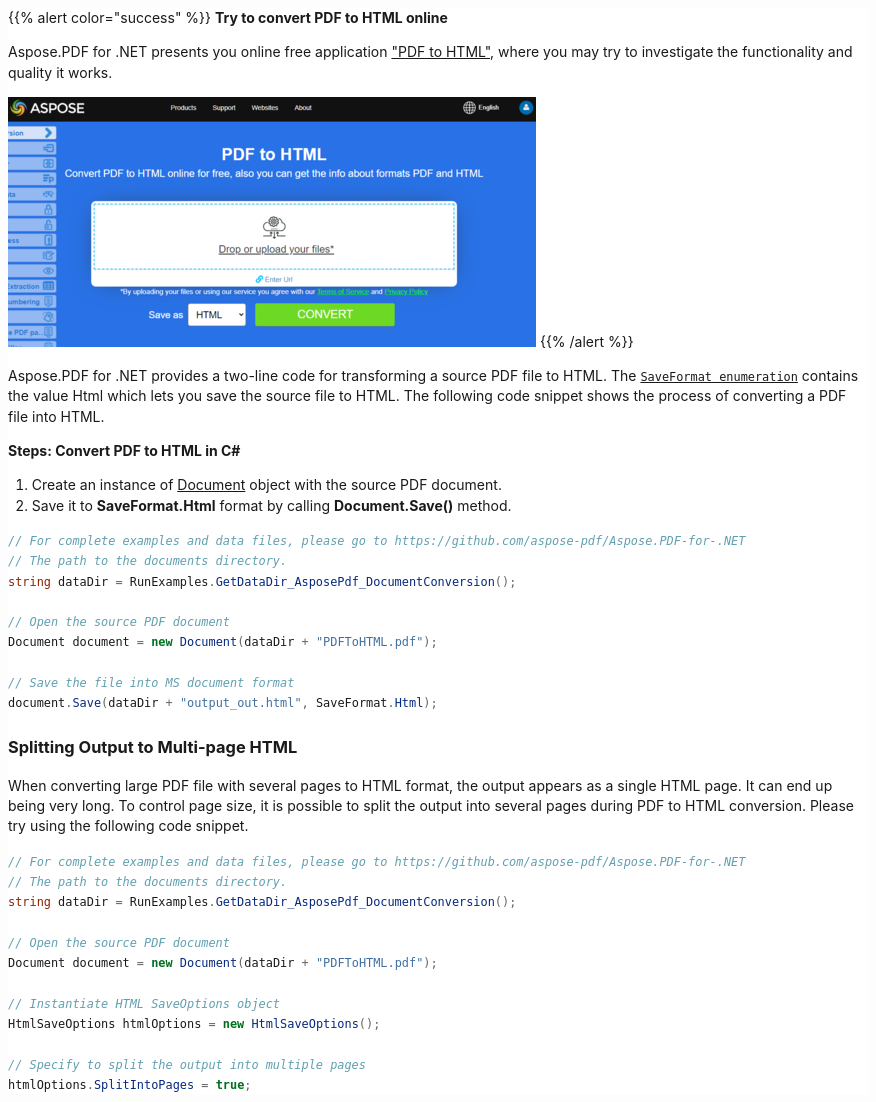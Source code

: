 {{% alert color="success" %}}
**Try to convert PDF to HTML online**

Aspose.PDF for .NET presents you online free application ["PDF to HTML"](https://products.aspose.app/pdf/conversion/pdf-to-html), where you may try to investigate the functionality and quality it works.

[![Aspose.PDF Convertion PDF to HTML with Free App](pdf_to_html.png)](https://products.aspose.app/pdf/conversion/pdf-to-html)
{{% /alert %}}

Aspose.PDF for .NET provides a two-line code for transforming a source PDF file to HTML. The [`SaveFormat enumeration`](https://reference.aspose.com/pdf/net/aspose.pdf/saveformat) contains the value Html which lets you save the source file to HTML. The following code snippet shows the process of converting a PDF file into HTML.

<a name="csharp-pdf-to-html"><strong>Steps: Convert PDF to HTML in C#</strong></a>

1. Create an instance of [Document](https://reference.aspose.com/pdf/net/aspose.pdf/document/) object with the source PDF document.
2. Save it to **SaveFormat.Html** format by calling **Document.Save()** method.

```csharp
// For complete examples and data files, please go to https://github.com/aspose-pdf/Aspose.PDF-for-.NET
// The path to the documents directory.
string dataDir = RunExamples.GetDataDir_AsposePdf_DocumentConversion();

// Open the source PDF document
Document document = new Document(dataDir + "PDFToHTML.pdf");

// Save the file into MS document format
document.Save(dataDir + "output_out.html", SaveFormat.Html);
```

### Splitting Output to Multi-page HTML

When converting large PDF file with several pages to HTML format, the output appears as a single HTML page. It can end up being very long. To control page size, it is possible to split the output into several pages during PDF to HTML conversion. Please try using the following code snippet.

```csharp
// For complete examples and data files, please go to https://github.com/aspose-pdf/Aspose.PDF-for-.NET
// The path to the documents directory.
string dataDir = RunExamples.GetDataDir_AsposePdf_DocumentConversion();

// Open the source PDF document
Document document = new Document(dataDir + "PDFToHTML.pdf");

// Instantiate HTML SaveOptions object
HtmlSaveOptions htmlOptions = new HtmlSaveOptions();

// Specify to split the output into multiple pages
htmlOptions.SplitIntoPages = true;
```